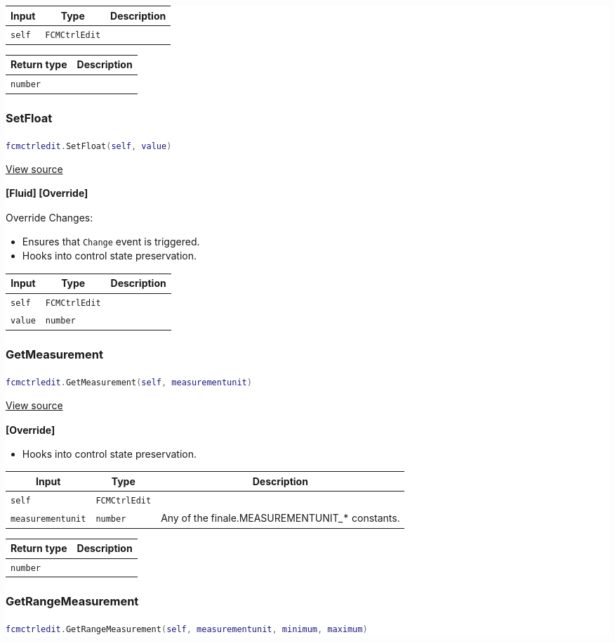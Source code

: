 | Input | Type | Description |
| ----- | ---- | ----------- |
| `self` | `FCMCtrlEdit` |  |

| Return type | Description |
| ----------- | ----------- |
| `number` |  |

### SetFloat

```lua
fcmctrledit.SetFloat(self, value)
```

[View source](https://github.com/finale-lua/lua-scripts/tree/refs/heads/RGP/add-hashes-to-deploy-yml/src/mixin/FCMCtrlEdit.lua#L-1)

**[Fluid] [Override]**

Override Changes:
- Ensures that `Change` event is triggered.
- Hooks into control state preservation.

| Input | Type | Description |
| ----- | ---- | ----------- |
| `self` | `FCMCtrlEdit` |  |
| `value` | `number` |  |

### GetMeasurement

```lua
fcmctrledit.GetMeasurement(self, measurementunit)
```

[View source](https://github.com/finale-lua/lua-scripts/tree/refs/heads/RGP/add-hashes-to-deploy-yml/src/mixin/FCMCtrlEdit.lua#L150)

**[Override]**

- Hooks into control state preservation.

| Input | Type | Description |
| ----- | ---- | ----------- |
| `self` | `FCMCtrlEdit` |  |
| `measurementunit` | `number` | Any of the finale.MEASUREMENTUNIT_* constants. |

| Return type | Description |
| ----------- | ----------- |
| `number` |  |

### GetRangeMeasurement

```lua
fcmctrledit.GetRangeMeasurement(self, measurementunit, minimum, maximum)
```
